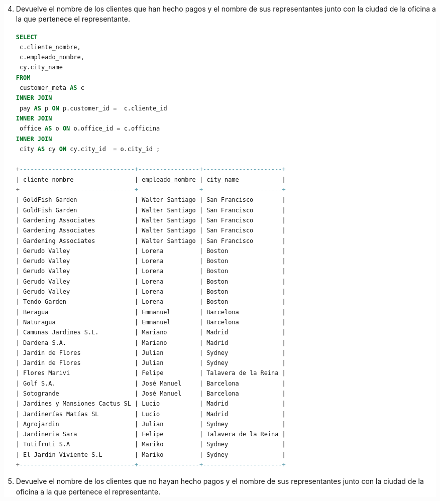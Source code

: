 4. Devuelve el nombre de los clientes que han hecho pagos y el nombre de sus
   representantes junto con la ciudad de la oficina a la que pertenece el
   representante.

   ```sql
   SELECT 
   	c.cliente_nombre,
   	c.empleado_nombre,
   	cy.city_name 
   FROM 
   	customer_meta AS c
   INNER JOIN
   	pay AS p ON p.customer_id =  c.cliente_id
   INNER JOIN
   	office AS o ON o.office_id = c.officina
   INNER JOIN
   	city AS cy ON cy.city_id  = o.city_id ;
   	
   +--------------------------------+-----------------+----------------------+
   | cliente_nombre                 | empleado_nombre | city_name            |
   +--------------------------------+-----------------+----------------------+
   | GoldFish Garden                | Walter Santiago | San Francisco        |
   | GoldFish Garden                | Walter Santiago | San Francisco        |
   | Gardening Associates           | Walter Santiago | San Francisco        |
   | Gardening Associates           | Walter Santiago | San Francisco        |
   | Gardening Associates           | Walter Santiago | San Francisco        |
   | Gerudo Valley                  | Lorena          | Boston               |
   | Gerudo Valley                  | Lorena          | Boston               |
   | Gerudo Valley                  | Lorena          | Boston               |
   | Gerudo Valley                  | Lorena          | Boston               |
   | Gerudo Valley                  | Lorena          | Boston               |
   | Tendo Garden                   | Lorena          | Boston               |
   | Beragua                        | Emmanuel        | Barcelona            |
   | Naturagua                      | Emmanuel        | Barcelona            |
   | Camunas Jardines S.L.          | Mariano         | Madrid               |
   | Dardena S.A.                   | Mariano         | Madrid               |
   | Jardin de Flores               | Julian          | Sydney               |
   | Jardin de Flores               | Julian          | Sydney               |
   | Flores Marivi                  | Felipe          | Talavera de la Reina |
   | Golf S.A.                      | José Manuel     | Barcelona            |
   | Sotogrande                     | José Manuel     | Barcelona            |
   | Jardines y Mansiones Cactus SL | Lucio           | Madrid               |
   | Jardinerías Matías SL          | Lucio           | Madrid               |
   | Agrojardin                     | Julian          | Sydney               |
   | Jardineria Sara                | Felipe          | Talavera de la Reina |
   | Tutifruti S.A                  | Mariko          | Sydney               |
   | El Jardin Viviente S.L         | Mariko          | Sydney               |
   +--------------------------------+-----------------+----------------------+
   ```
   
5. Devuelve el nombre de los clientes que no hayan hecho pagos y el nombre
   de sus representantes junto con la ciudad de la oficina a la que pertenece el
   representante.
